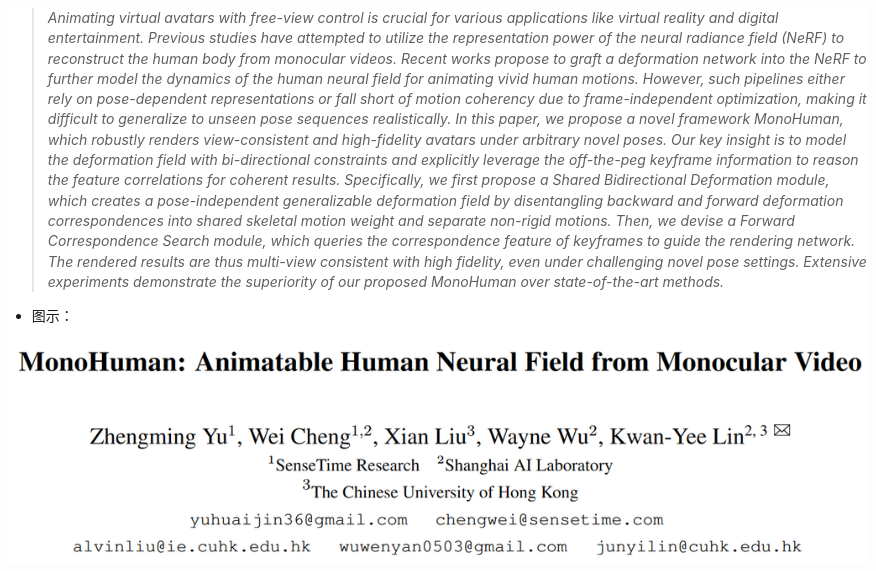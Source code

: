 > *Animating virtual avatars with free-view control is crucial for various applications like virtual reality and digital entertainment. Previous studies have attempted to utilize the representation power of the neural radiance field (NeRF) to reconstruct the human body from monocular videos. Recent works propose to graft a deformation network into the NeRF to further model the dynamics of the human neural field for animating vivid human motions. However, such pipelines either rely on pose-dependent representations or fall short of motion coherency due to frame-independent optimization, making it difficult to generalize to unseen pose sequences realistically. In this paper, we propose a novel framework MonoHuman, which robustly renders view-consistent and high-fidelity avatars under arbitrary novel poses. Our key insight is to model the deformation field with bi-directional constraints and explicitly leverage the off-the-peg keyframe information to reason the feature correlations for coherent results. Specifically, we first propose a Shared Bidirectional Deformation module, which creates a pose-independent generalizable deformation field by disentangling backward and forward deformation correspondences into shared skeletal motion weight and separate non-rigid motions. Then, we devise a Forward Correspondence Search module, which queries the correspondence feature of keyframes to guide the rendering network. The rendered results are thus multi-view consistent with high fidelity, even under challenging novel pose settings. Extensive experiments demonstrate the superiority of our proposed MonoHuman over state-of-the-art methods.*

- 图示：

![image-20230410141143197](NeRFs-CVPR2023.assets/image-20230410141143197.png)
